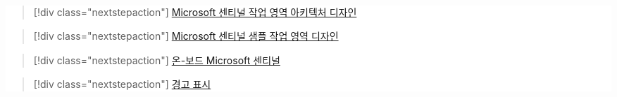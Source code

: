 
> [!div class="nextstepaction"]
>[Microsoft 센티널 작업 영역 아키텍처 디자인](design-your-workspace-architecture.md)

> [!div class="nextstepaction"]
>[Microsoft 센티널 샘플 작업 영역 디자인](sample-workspace-designs.md)

> [!div class="nextstepaction"]
>[온-보드 Microsoft 센티널](quickstart-onboard.md)

> [!div class="nextstepaction"]
>[경고 표시](get-visibility.md)
